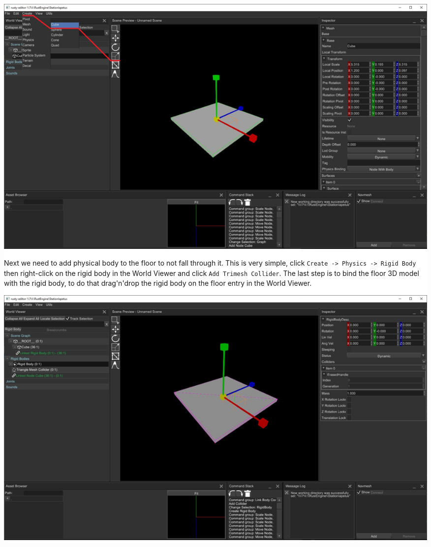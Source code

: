 ![Floor](./tutorial1-rusty-editor-floor.jpg)

Next we need to add physical body to the floor to not fall through it. This is very simple, click `Create -> Physics -> Rigid Body`
then right-click on the rigid body in the World Viewer and click `Add Trimesh Collider`. The last step is to bind the 
floor 3D model with the rigid body, to do that drag'n'drop the rigid body on the floor entry in the World Viewer.

![Floor Body](./tutorial1-rusty-editor-floor-body.jpg)
